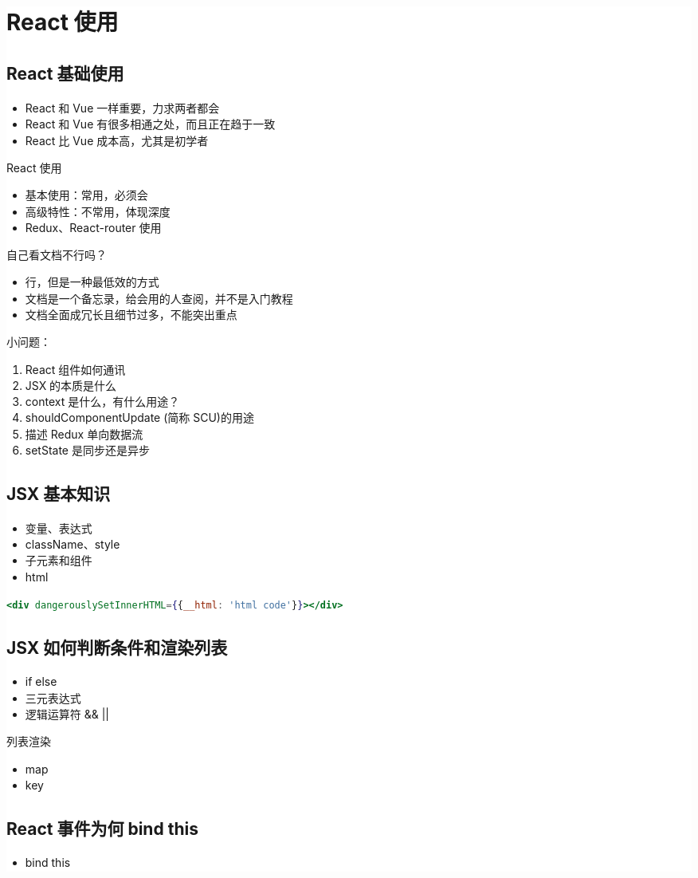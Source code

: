 # React 使用

## React 基础使用

- React 和 Vue 一样重要，力求两者都会
- React 和 Vue 有很多相通之处，而且正在趋于一致
- React 比 Vue 成本高，尤其是初学者

React 使用
- 基本使用：常用，必须会
- 高级特性：不常用，体现深度
- Redux、React-router 使用

自己看文档不行吗？
- 行，但是一种最低效的方式
- 文档是一个备忘录，给会用的人查阅，并不是入门教程
- 文档全面成冗长且细节过多，不能突出重点

小问题：

1. React 组件如何通讯
1. JSX 的本质是什么
1. context 是什么，有什么用途？
1. shouldComponentUpdate (简称 SCU)的用途
1. 描述 Redux 单向数据流
1. setState 是同步还是异步

## JSX 基本知识

- 变量、表达式
- className、style
- 子元素和组件
- html

```jsx
<div dangerouslySetInnerHTML={{__html: 'html code'}}></div>
```

## JSX 如何判断条件和渲染列表

- if else
- 三元表达式
- 逻辑运算符 && ||

列表渲染

- map
- key

## React 事件为何 bind this

- bind this

